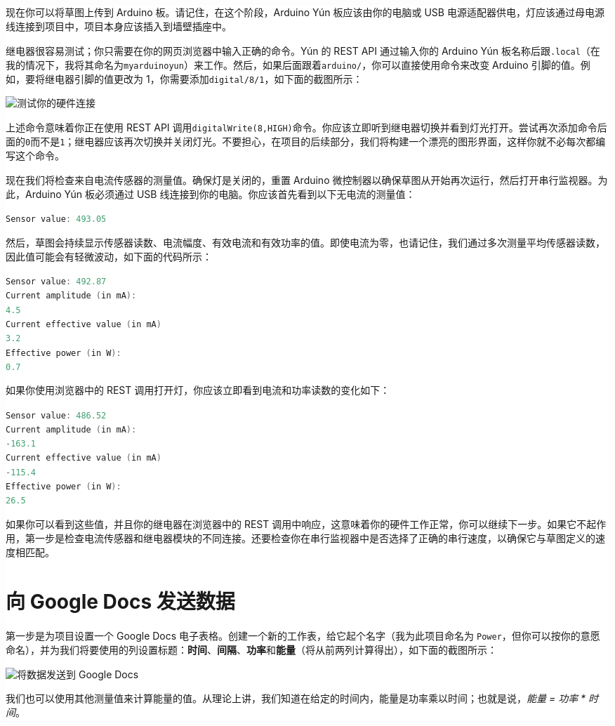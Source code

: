 现在你可以将草图上传到 Arduino 板。请记住，在这个阶段，Arduino Yún 板应该由你的电脑或 USB 电源适配器供电，灯应该通过母电源线连接到项目中，项目本身应该插入到墙壁插座中。

继电器很容易测试；你只需要在你的网页浏览器中输入正确的命令。Yún 的 REST API 通过输入你的 Arduino Yún 板名称后跟`.local`（在我的情况下，我将其命名为`myarduinoyun`）来工作。然后，如果后面跟着`arduino/`，你可以直接使用命令来改变 Arduino 引脚的值。例如，要将继电器引脚的值更改为 1，你需要添加`digital/8/1`，如下面的截图所示：

![测试你的硬件连接](img/8007OS_02_11.jpg)

上述命令意味着你正在使用 REST API 调用`digitalWrite(8,HIGH)`命令。你应该立即听到继电器切换并看到灯光打开。尝试再次添加命令后面的`0`而不是`1`；继电器应该再次切换并关闭灯光。不要担心，在项目的后续部分，我们将构建一个漂亮的图形界面，这样你就不必每次都编写这个命令。

现在我们将检查来自电流传感器的测量值。确保灯是关闭的，重置 Arduino 微控制器以确保草图从开始再次运行，然后打开串行监视器。为此，Arduino Yún 板必须通过 USB 线连接到你的电脑。你应该首先看到以下无电流的测量值：

```cpp
Sensor value: 493.05

```

然后，草图会持续显示传感器读数、电流幅度、有效电流和有效功率的值。即使电流为零，也请记住，我们通过多次测量平均传感器读数，因此值可能会有轻微波动，如下面的代码所示：

```cpp
Sensor value: 492.87
Current amplitude (in mA): 
4.5
Current effective value (in mA)
3.2
Effective power (in W): 
0.7

```

如果你使用浏览器中的 REST 调用打开灯，你应该立即看到电流和功率读数的变化如下：

```cpp
Sensor value: 486.52
Current amplitude (in mA): 
-163.1
Current effective value (in mA)
-115.4
Effective power (in W): 
26.5

```

如果你可以看到这些值，并且你的继电器在浏览器中的 REST 调用中响应，这意味着你的硬件工作正常，你可以继续下一步。如果它不起作用，第一步是检查电流传感器和继电器模块的不同连接。还要检查你在串行监视器中是否选择了正确的串行速度，以确保它与草图定义的速度相匹配。

# 向 Google Docs 发送数据

第一步是为项目设置一个 Google Docs 电子表格。创建一个新的工作表，给它起个名字（我为此项目命名为 `Power`，但你可以按你的意愿命名），并为我们将要使用的列设置标题：**时间**、**间隔**、**功率**和**能量**（将从前两列计算得出），如下面的截图所示：

![将数据发送到 Google Docs](img/8007OS_02_12.jpg)

我们也可以使用其他测量值来计算能量的值。从理论上讲，我们知道在给定的时间内，能量是功率乘以时间；也就是说，*能量 = 功率 * 时间*。
